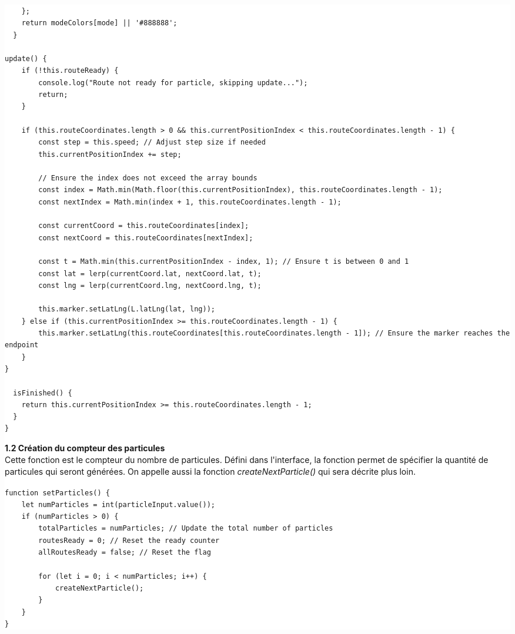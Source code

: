 ```
    };
    return modeColors[mode] || '#888888';
  }

update() {
    if (!this.routeReady) {
        console.log("Route not ready for particle, skipping update...");
        return;
    }

    if (this.routeCoordinates.length > 0 && this.currentPositionIndex < this.routeCoordinates.length - 1) {
        const step = this.speed; // Adjust step size if needed
        this.currentPositionIndex += step;

        // Ensure the index does not exceed the array bounds
        const index = Math.min(Math.floor(this.currentPositionIndex), this.routeCoordinates.length - 1);
        const nextIndex = Math.min(index + 1, this.routeCoordinates.length - 1);

        const currentCoord = this.routeCoordinates[index];
        const nextCoord = this.routeCoordinates[nextIndex];

        const t = Math.min(this.currentPositionIndex - index, 1); // Ensure t is between 0 and 1
        const lat = lerp(currentCoord.lat, nextCoord.lat, t);
        const lng = lerp(currentCoord.lng, nextCoord.lng, t);

        this.marker.setLatLng(L.latLng(lat, lng));
    } else if (this.currentPositionIndex >= this.routeCoordinates.length - 1) {
        this.marker.setLatLng(this.routeCoordinates[this.routeCoordinates.length - 1]); // Ensure the marker reaches the endpoint
    }
}

  isFinished() {
    return this.currentPositionIndex >= this.routeCoordinates.length - 1;
  }
}
```
**1.2 Création du compteur des particules** <br>
Cette fonction est le compteur du nombre de particules. Défini dans l'interface, la fonction permet de spécifier la quantité de particules qui seront générées. On appelle aussi la fonction *createNextParticle()* qui sera décrite plus loin.
```
function setParticles() {
    let numParticles = int(particleInput.value());
    if (numParticles > 0) {
        totalParticles = numParticles; // Update the total number of particles
        routesReady = 0; // Reset the ready counter
        allRoutesReady = false; // Reset the flag

        for (let i = 0; i < numParticles; i++) {
            createNextParticle();
        }
    }
}

```
